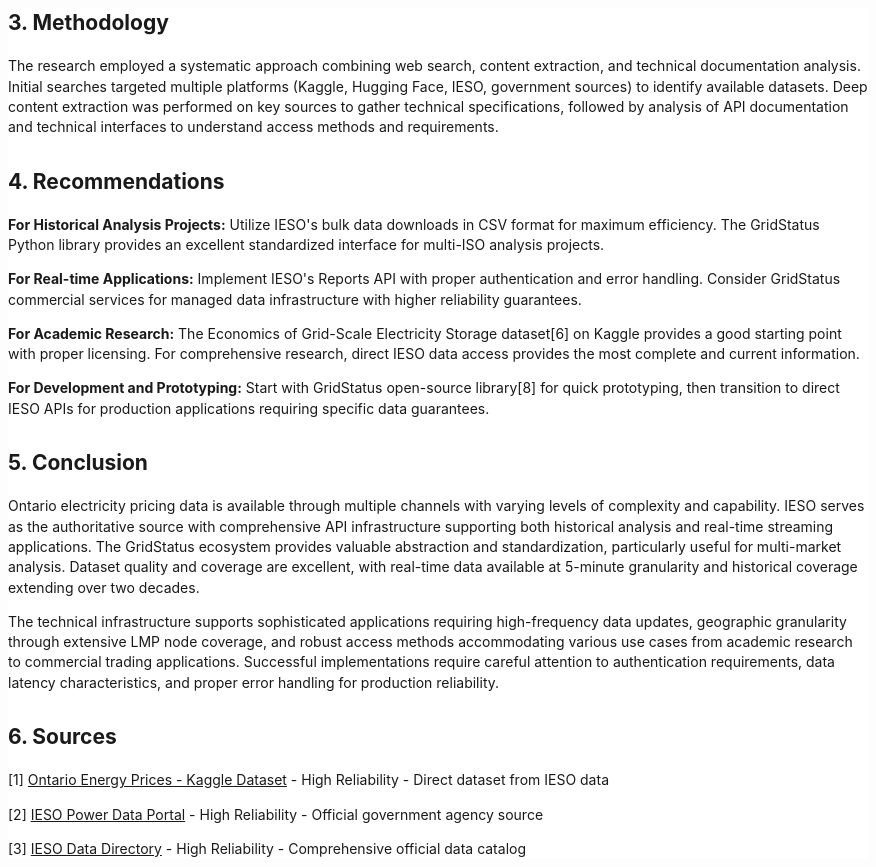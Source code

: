 ## 3. Methodology

The research employed a systematic approach combining web search, content extraction, and technical documentation analysis. Initial searches targeted multiple platforms (Kaggle, Hugging Face, IESO, government sources) to identify available datasets. Deep content extraction was performed on key sources to gather technical specifications, followed by analysis of API documentation and technical interfaces to understand access methods and requirements.

## 4. Recommendations

**For Historical Analysis Projects:**
Utilize IESO's bulk data downloads in CSV format for maximum efficiency. The GridStatus Python library provides an excellent standardized interface for multi-ISO analysis projects.

**For Real-time Applications:**
Implement IESO's Reports API with proper authentication and error handling. Consider GridStatus commercial services for managed data infrastructure with higher reliability guarantees.

**For Academic Research:**
The Economics of Grid-Scale Electricity Storage dataset[6] on Kaggle provides a good starting point with proper licensing. For comprehensive research, direct IESO data access provides the most complete and current information.

**For Development and Prototyping:**
Start with GridStatus open-source library[8] for quick prototyping, then transition to direct IESO APIs for production applications requiring specific data guarantees.

## 5. Conclusion

Ontario electricity pricing data is available through multiple channels with varying levels of complexity and capability. IESO serves as the authoritative source with comprehensive API infrastructure supporting both historical analysis and real-time streaming applications. The GridStatus ecosystem provides valuable abstraction and standardization, particularly useful for multi-market analysis. Dataset quality and coverage are excellent, with real-time data available at 5-minute granularity and historical coverage extending over two decades.

The technical infrastructure supports sophisticated applications requiring high-frequency data updates, geographic granularity through extensive LMP node coverage, and robust access methods accommodating various use cases from academic research to commercial trading applications. Successful implementations require careful attention to authentication requirements, data latency characteristics, and proper error handling for production reliability.

## 6. Sources

[1] [Ontario Energy Prices - Kaggle Dataset](https://www.kaggle.com/datasets/kashdotten/ontario-energy-prices) - High Reliability - Direct dataset from IESO data

[2] [IESO Power Data Portal](https://www.ieso.ca/power-data) - High Reliability - Official government agency source

[3] [IESO Data Directory](https://www.ieso.ca/power-data/data-directory) - High Reliability - Comprehensive official data catalog
